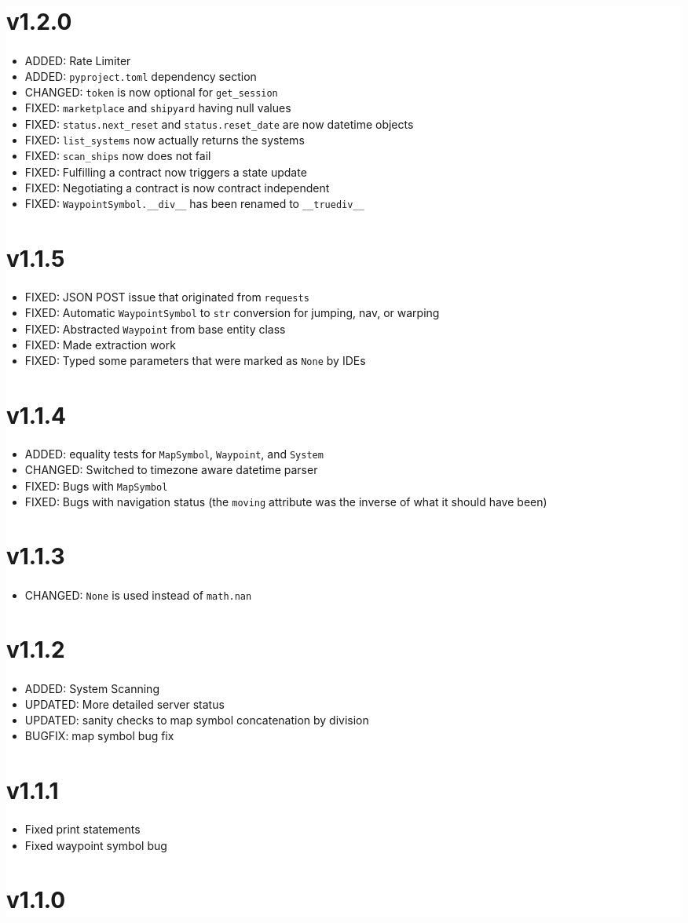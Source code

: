 # v1.2.0

- ADDED: Rate Limiter
- ADDED: `pyproject.toml` dependency section
- CHANGED: `token` is now optional for `get_session`
- FIXED: `marketplace` and `shipyard` having null values
- FIXED: `status.next_reset` and `status.reset_date` are now datetime objects
- FIXED: `list_systems` now actually returns the systems
- FIXED: `scan_ships` now does not fail
- FIXED: Fulfilling a contract now triggers a state update
- FIXED: Negotiating a contract is now contract independent
- FIXED: `WaypointSymbol.__div__` has been renamed to `__truediv__`

# v1.1.5

- FIXED: JSON POST issue that originated from `requests`
- FIXED: Automatic `WaypointSymbol` to `str` conversion for jumping, nav, or warping
- FIXED: Abstracted `Waypoint` from base entity class
- FIXED: Made extraction work
- FIXED: Typed some parameters that were marked as `None` by IDEs

# v1.1.4

- ADDED: equality tests for `MapSymbol`, `Waypoint`, and `System`
- CHANGED: Switched to timezone aware datetime parser
- FIXED: Bugs with `MapSymbol`
- FIXED: Bugs with navigation status (the `moving` attribute was the inverse of what it should have been)

# v1.1.3

- CHANGED: `None` is used instead of `math.nan`

# v1.1.2

- ADDED: System Scanning
- UPDATED: More detailed server status
- UPDATED: sanity checks to map symbol concatenation by division
- BUGFIX: map symbol bug fix

# v1.1.1

- Fixed print statements
- Fixed waypoint symbol bug

# v1.1.0
